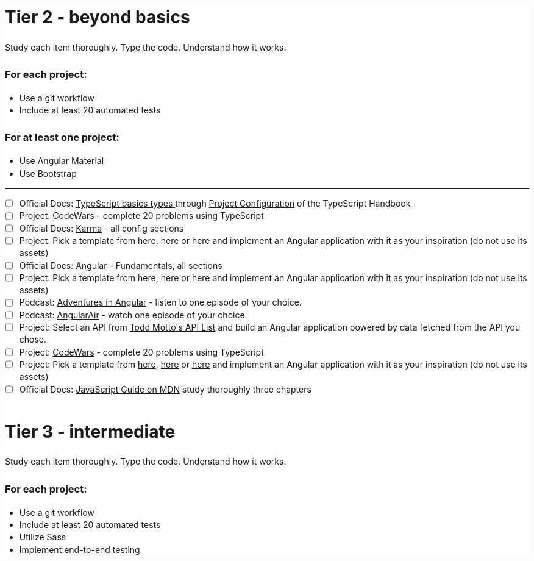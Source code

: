 # Tier 2 - beyond basics

Study each item thoroughly. Type the code. Understand how it works.

### For each project:

- Use a git workflow
- Include at least 20 automated tests

### For at least one project:

- Use Angular Material
- Use Bootstrap

---

- [ ] Official Docs: [TypeScript basics types ](https://www.typescriptlang.org/docs/handbook/basic-types.html) through [Project Configuration](https://www.typescriptlang.org/docs/handbook/tsconfig-json.html) of the TypeScript Handbook
- [ ] Project: [CodeWars](https://www.codewars.com/) - complete 20 problems using TypeScript
- [ ] Official Docs: [Karma](https://karma-runner.github.io/2.0/index.html) - all config sections
- [ ] Project: Pick a template from [here](https://freebiesbug.com/psd-freebies/website-template/), [here](http://www.free-css.com/free-css-templates) or [here](http://www.os-templates.com/free-website-templates) and implement an Angular application with it as your inspiration (do not use its assets)
- [ ] Official Docs: [Angular](https://angular.io/) - Fundamentals, all sections
- [ ] Project: Pick a template from [here](https://freebiesbug.com/psd-freebies/website-template/), [here](http://www.free-css.com/free-css-templates) or [here](http://www.os-templates.com/free-website-templates) and implement an Angular application with it as your inspiration (do not use its assets)
- [ ] Podcast: [Adventures in Angular](https://devchat.tv/adv-in-angular) - listen to one episode of your choice.
- [ ] Podcast: [AngularAir](https://angularair.com/) - watch one episode of your choice.
- [ ] Project: Select an API from [Todd Motto's API List](https://github.com/toddmotto/public-apis) and build an Angular application powered by data fetched from the API you chose.
- [ ] Project: [CodeWars](https://www.codewars.com/) - complete 20 problems using TypeScript
- [ ] Project: Pick a template from [here](https://freebiesbug.com/psd-freebies/website-template/), [here](http://www.free-css.com/free-css-templates) or [here](http://www.os-templates.com/free-website-templates) and implement an Angular application with it as your inspiration (do not use its assets)
- [ ] Official Docs: [JavaScript Guide on MDN](https://developer.mozilla.org/en-US/docs/Web/JavaScript/Guide) study thoroughly three chapters

# Tier 3 - intermediate

Study each item thoroughly. Type the code. Understand how it works.

### For each project:

- Use a git workflow
- Include at least 20 automated tests
- Utilize Sass
- Implement end-to-end testing
